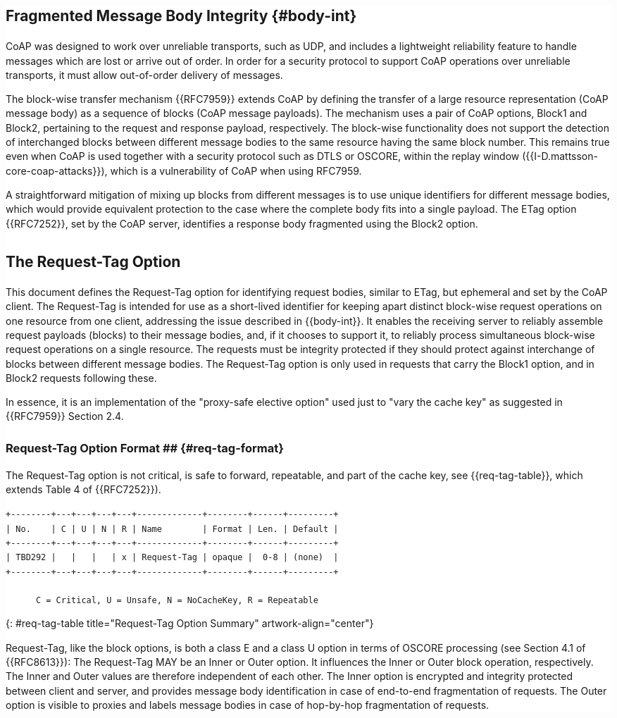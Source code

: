 ## Fragmented Message Body Integrity {#body-int}

CoAP was designed to work over unreliable transports, such as UDP, and includes a lightweight reliability feature to handle messages which are lost or arrive out of order. In order for a security protocol to support CoAP operations over unreliable transports, it must allow out-of-order delivery of messages.

The block-wise transfer mechanism {{RFC7959}} extends CoAP by defining the transfer of a large resource representation (CoAP message body) as a sequence of blocks (CoAP message payloads). The mechanism uses a pair of CoAP options, Block1 and Block2, pertaining to the request and response payload, respectively. The block-wise functionality does not support the detection of interchanged blocks between different message bodies to the same resource having the same block number. This remains true even when CoAP is used together with a security protocol such as DTLS or OSCORE, within the replay window ({{I-D.mattsson-core-coap-attacks}}), which is a vulnerability of CoAP when using RFC7959.

A straightforward mitigation of mixing up blocks from different messages is to use unique identifiers for different message bodies, which would provide equivalent protection to the case where the complete body fits into a single payload. The ETag option {{RFC7252}}, set by the CoAP server, identifies a response body fragmented using the Block2 option.

## The Request-Tag Option

This document defines the Request-Tag option for identifying request bodies, similar to ETag, but ephemeral and set by the CoAP client. The Request-Tag is intended for use as a short-lived identifier for keeping apart distinct block-wise request operations on one resource from one client, addressing the issue described in {{body-int}}. It enables the receiving server to reliably assemble request payloads (blocks) to their message bodies, and, if it chooses to support it, to reliably process simultaneous block-wise request operations on a single resource. The requests must be integrity protected if they should protect against interchange of blocks between different message bodies. The Request-Tag option is only used in requests that carry the Block1 option, and in Block2 requests following these.

In essence, it is an implementation of the "proxy-safe elective option" used just to "vary the cache key" as suggested in {{RFC7959}} Section 2.4.

### Request-Tag Option Format ## {#req-tag-format}

The Request-Tag option is not critical, is safe to forward, repeatable, and part of the cache key, see {{req-tag-table}}, which extends Table 4 of {{RFC7252}}).

~~~~~~~~~~
+--------+---+---+---+---+-------------+--------+------+---------+
| No.    | C | U | N | R | Name        | Format | Len. | Default |
+--------+---+---+---+---+-------------+--------+------+---------+
| TBD292 |   |   |   | x | Request-Tag | opaque |  0-8 | (none)  |
+--------+---+---+---+---+-------------+--------+------+---------+

      C = Critical, U = Unsafe, N = NoCacheKey, R = Repeatable
~~~~~~~~~~
{: #req-tag-table title="Request-Tag Option Summary" artwork-align="center"}

Request-Tag, like the block options, is both a class E and a class U option in terms of OSCORE processing (see Section 4.1 of {{RFC8613}}): The Request-Tag MAY be an Inner or Outer option. It influences the Inner or Outer block operation, respectively. The Inner and Outer values are therefore independent of each other. The Inner option is encrypted and integrity protected between client and server, and provides message body identification in case of end-to-end fragmentation of requests. The Outer option is visible to proxies and labels message bodies in case of hop-by-hop fragmentation of requests.
